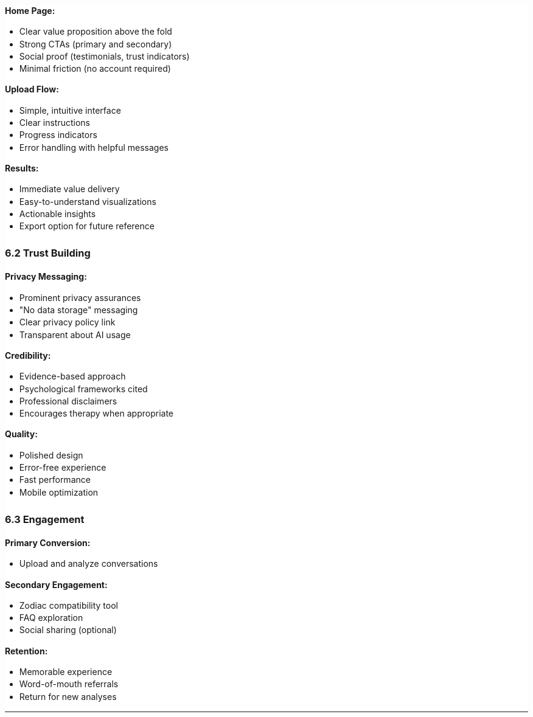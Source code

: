 **Home Page:**
- Clear value proposition above the fold
- Strong CTAs (primary and secondary)
- Social proof (testimonials, trust indicators)
- Minimal friction (no account required)

**Upload Flow:**
- Simple, intuitive interface
- Clear instructions
- Progress indicators
- Error handling with helpful messages

**Results:**
- Immediate value delivery
- Easy-to-understand visualizations
- Actionable insights
- Export option for future reference

### 6.2 Trust Building

**Privacy Messaging:**
- Prominent privacy assurances
- "No data storage" messaging
- Clear privacy policy link
- Transparent about AI usage

**Credibility:**
- Evidence-based approach
- Psychological frameworks cited
- Professional disclaimers
- Encourages therapy when appropriate

**Quality:**
- Polished design
- Error-free experience
- Fast performance
- Mobile optimization

### 6.3 Engagement

**Primary Conversion:**
- Upload and analyze conversations

**Secondary Engagement:**
- Zodiac compatibility tool
- FAQ exploration
- Social sharing (optional)

**Retention:**
- Memorable experience
- Word-of-mouth referrals
- Return for new analyses

---
